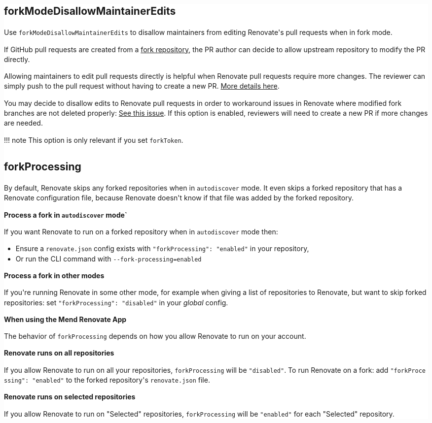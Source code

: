 ## forkModeDisallowMaintainerEdits

Use `forkModeDisallowMaintainerEdits` to disallow maintainers from editing Renovate's pull requests when in fork mode.

If GitHub pull requests are created from a [fork repository](https://docs.github.com/en/get-started/quickstart/fork-a-repo), the PR author can decide to allow upstream repository to modify the PR directly.

Allowing maintainers to edit pull requests directly is helpful when Renovate pull requests require more changes.
The reviewer can simply push to the pull request without having to create a new PR. [More details here](https://docs.github.com/en/pull-requests/collaborating-with-pull-requests/working-with-forks/allowing-changes-to-a-pull-request-branch-created-from-a-fork).

You may decide to disallow edits to Renovate pull requests in order to workaround issues in Renovate where modified fork branches are not deleted properly: [See this issue](https://github.com/renovatebot/renovate/issues/16657).
If this option is enabled, reviewers will need to create a new PR if more changes are needed.


!!! note
    This option is only relevant if you set `forkToken`.

## forkProcessing

By default, Renovate skips any forked repositories when in `autodiscover` mode.
It even skips a forked repository that has a Renovate configuration file, because Renovate doesn't know if that file was added by the forked repository.

**Process a fork in `autodiscover` mode`**

If you want Renovate to run on a forked repository when in `autodiscover` mode then:

- Ensure a `renovate.json` config exists with `"forkProcessing": "enabled"` in your repository,
- Or run the CLI command with `--fork-processing=enabled`

**Process a fork in other modes**

If you're running Renovate in some other mode, for example when giving a list of repositories to Renovate, but want to skip forked repositories: set `"forkProcessing": "disabled"` in your _global_ config.

**When using the Mend Renovate App**

The behavior of `forkProcessing` depends on how you allow Renovate to run on your account.

**Renovate runs on all repositories**

If you allow Renovate to run on all your repositories, `forkProcessing` will be `"disabled"`.
To run Renovate on a fork: add `"forkProcessing": "enabled"` to the forked repository's `renovate.json` file.

**Renovate runs on selected repositories**

If you allow Renovate to run on "Selected" repositories, `forkProcessing` will be `"enabled"` for each "Selected" repository.
